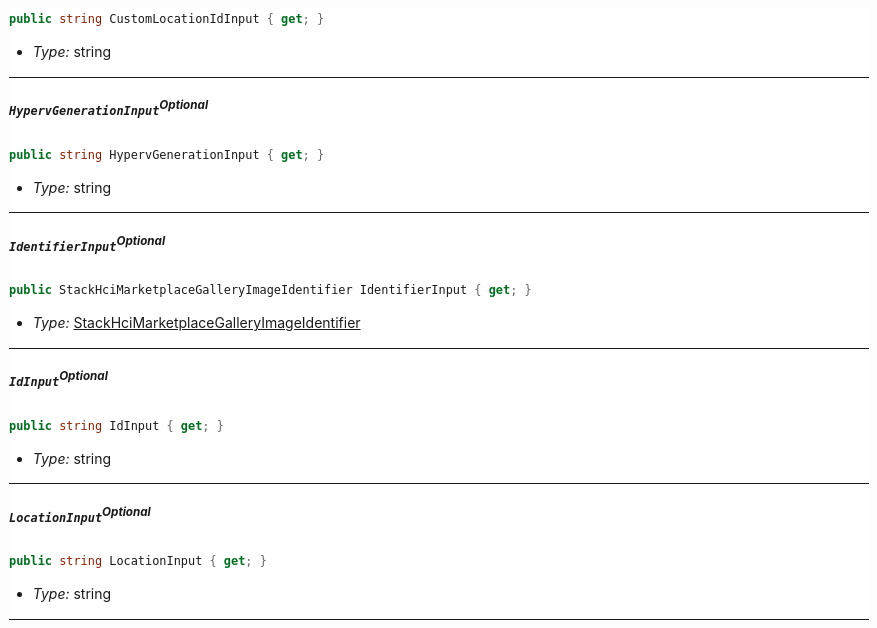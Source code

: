 ```csharp
public string CustomLocationIdInput { get; }
```

- *Type:* string

---

##### `HypervGenerationInput`<sup>Optional</sup> <a name="HypervGenerationInput" id="@cdktf/provider-azurerm.stackHciMarketplaceGalleryImage.StackHciMarketplaceGalleryImage.property.hypervGenerationInput"></a>

```csharp
public string HypervGenerationInput { get; }
```

- *Type:* string

---

##### `IdentifierInput`<sup>Optional</sup> <a name="IdentifierInput" id="@cdktf/provider-azurerm.stackHciMarketplaceGalleryImage.StackHciMarketplaceGalleryImage.property.identifierInput"></a>

```csharp
public StackHciMarketplaceGalleryImageIdentifier IdentifierInput { get; }
```

- *Type:* <a href="#@cdktf/provider-azurerm.stackHciMarketplaceGalleryImage.StackHciMarketplaceGalleryImageIdentifier">StackHciMarketplaceGalleryImageIdentifier</a>

---

##### `IdInput`<sup>Optional</sup> <a name="IdInput" id="@cdktf/provider-azurerm.stackHciMarketplaceGalleryImage.StackHciMarketplaceGalleryImage.property.idInput"></a>

```csharp
public string IdInput { get; }
```

- *Type:* string

---

##### `LocationInput`<sup>Optional</sup> <a name="LocationInput" id="@cdktf/provider-azurerm.stackHciMarketplaceGalleryImage.StackHciMarketplaceGalleryImage.property.locationInput"></a>

```csharp
public string LocationInput { get; }
```

- *Type:* string

---
